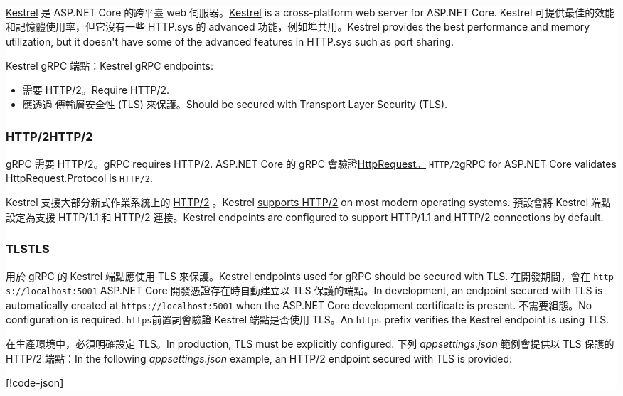 <span data-ttu-id="b280e-173">[Kestrel](xref:fundamentals/servers/kestrel) 是 ASP.NET Core 的跨平臺 web 伺服器。</span><span class="sxs-lookup"><span data-stu-id="b280e-173">[Kestrel](xref:fundamentals/servers/kestrel) is a cross-platform web server for ASP.NET Core.</span></span> <span data-ttu-id="b280e-174">Kestrel 可提供最佳的效能和記憶體使用率，但它沒有一些 HTTP.sys 的 advanced 功能，例如埠共用。</span><span class="sxs-lookup"><span data-stu-id="b280e-174">Kestrel provides the best performance and memory utilization, but it doesn't have some of the advanced features in HTTP.sys such as port sharing.</span></span>

<span data-ttu-id="b280e-175">Kestrel gRPC 端點：</span><span class="sxs-lookup"><span data-stu-id="b280e-175">Kestrel gRPC endpoints:</span></span>

* <span data-ttu-id="b280e-176">需要 HTTP/2。</span><span class="sxs-lookup"><span data-stu-id="b280e-176">Require HTTP/2.</span></span>
* <span data-ttu-id="b280e-177">應透過 [傳輸層安全性 (TLS) ](https://tools.ietf.org/html/rfc5246)來保護。</span><span class="sxs-lookup"><span data-stu-id="b280e-177">Should be secured with [Transport Layer Security (TLS)](https://tools.ietf.org/html/rfc5246).</span></span>

### <a name="http2"></a><span data-ttu-id="b280e-178">HTTP/2</span><span class="sxs-lookup"><span data-stu-id="b280e-178">HTTP/2</span></span>

<span data-ttu-id="b280e-179">gRPC 需要 HTTP/2。</span><span class="sxs-lookup"><span data-stu-id="b280e-179">gRPC requires HTTP/2.</span></span> <span data-ttu-id="b280e-180">ASP.NET Core 的 gRPC 會驗證[HttpRequest。](xref:Microsoft.AspNetCore.Http.HttpRequest.Protocol%2A) `HTTP/2`</span><span class="sxs-lookup"><span data-stu-id="b280e-180">gRPC for ASP.NET Core validates [HttpRequest.Protocol](xref:Microsoft.AspNetCore.Http.HttpRequest.Protocol%2A) is `HTTP/2`.</span></span>

<span data-ttu-id="b280e-181">Kestrel 支援大部分新式作業系統上的 [HTTP/2](xref:fundamentals/servers/kestrel#http2-support) 。</span><span class="sxs-lookup"><span data-stu-id="b280e-181">Kestrel [supports HTTP/2](xref:fundamentals/servers/kestrel#http2-support) on most modern operating systems.</span></span> <span data-ttu-id="b280e-182">預設會將 Kestrel 端點設定為支援 HTTP/1.1 和 HTTP/2 連接。</span><span class="sxs-lookup"><span data-stu-id="b280e-182">Kestrel endpoints are configured to support HTTP/1.1 and HTTP/2 connections by default.</span></span>

### <a name="tls"></a><span data-ttu-id="b280e-183">TLS</span><span class="sxs-lookup"><span data-stu-id="b280e-183">TLS</span></span>

<span data-ttu-id="b280e-184">用於 gRPC 的 Kestrel 端點應使用 TLS 來保護。</span><span class="sxs-lookup"><span data-stu-id="b280e-184">Kestrel endpoints used for gRPC should be secured with TLS.</span></span> <span data-ttu-id="b280e-185">在開發期間，會在 `https://localhost:5001` ASP.NET Core 開發憑證存在時自動建立以 TLS 保護的端點。</span><span class="sxs-lookup"><span data-stu-id="b280e-185">In development, an endpoint secured with TLS is automatically created at `https://localhost:5001` when the ASP.NET Core development certificate is present.</span></span> <span data-ttu-id="b280e-186">不需要組態。</span><span class="sxs-lookup"><span data-stu-id="b280e-186">No configuration is required.</span></span> <span data-ttu-id="b280e-187">`https`前置詞會驗證 Kestrel 端點是否使用 TLS。</span><span class="sxs-lookup"><span data-stu-id="b280e-187">An `https` prefix verifies the Kestrel endpoint is using TLS.</span></span>

<span data-ttu-id="b280e-188">在生產環境中，必須明確設定 TLS。</span><span class="sxs-lookup"><span data-stu-id="b280e-188">In production, TLS must be explicitly configured.</span></span> <span data-ttu-id="b280e-189">下列 *appsettings.json* 範例會提供以 TLS 保護的 HTTP/2 端點：</span><span class="sxs-lookup"><span data-stu-id="b280e-189">In the following *appsettings.json* example, an HTTP/2 endpoint secured with TLS is provided:</span></span>

[!code-json[](~/grpc/aspnetcore/sample/appsettings.json?highlight=4)]
